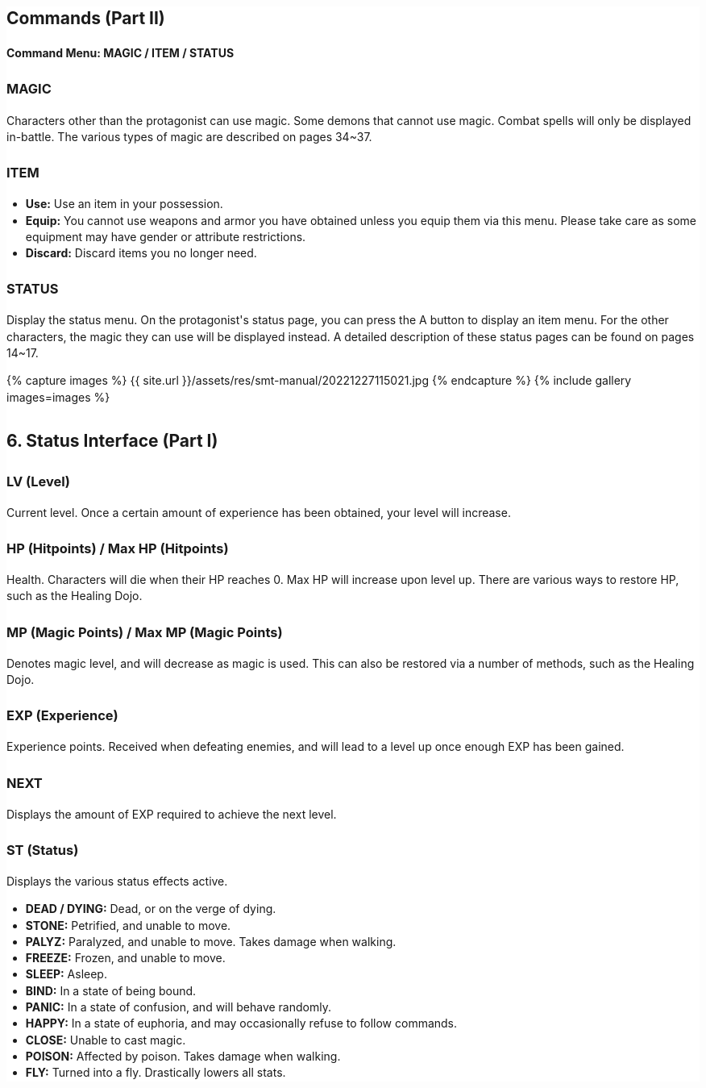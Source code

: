 ## Commands (Part II)
**Command Menu: MAGIC / ITEM / STATUS**

### MAGIC
Characters other than the protagonist can use magic. Some demons that cannot use magic. Combat spells will only be displayed in-battle. The various types of magic are described on pages 34~37.

### ITEM
* **Use:** Use an item in your possession.
* **Equip:** You cannot use weapons and armor you have obtained unless you equip them via this menu. Please take care as some equipment may have gender or attribute restrictions.
* **Discard:** Discard items you no longer need.

### STATUS
Display the status menu. On the protagonist's status page, you can press the A button to display an item menu. For the other characters, the magic they can use will be displayed instead. A detailed description of these status pages can be found on pages 14~17.

{% capture images %}
    {{ site.url }}/assets/res/smt-manual/20221227115021.jpg
{% endcapture %}
{% include gallery images=images %}

## 6. Status Interface (Part I)
### LV (Level)
Current level. Once a certain amount of experience has been obtained, your level will increase.

### HP (Hitpoints) / Max HP (Hitpoints)
Health. Characters will die when their HP reaches 0. Max HP will increase upon level up. There are various ways to restore HP, such as the Healing Dojo.

### MP (Magic Points) / Max MP (Magic Points)
Denotes magic level, and will decrease as magic is used. This can also be restored via a number of methods, such as the Healing Dojo.

### EXP (Experience)
Experience points. Received when defeating enemies, and will lead to a level up once enough EXP has been gained.

### NEXT
Displays the amount of EXP required to achieve the next level.

### ST (Status)
Displays the various status effects active.
* **DEAD / DYING:** Dead, or on the verge of dying.
* **STONE:** Petrified, and unable to move.
* **PALYZ:** Paralyzed, and unable to move. Takes damage when walking.
* **FREEZE:** Frozen, and unable to move.
* **SLEEP:** Asleep.
* **BIND:** In a state of being bound.
* **PANIC:** In a state of confusion, and will behave randomly.
* **HAPPY:** In a state of euphoria, and may occasionally refuse to follow commands.
* **CLOSE:** Unable to cast magic.
* **POISON:** Affected by poison. Takes damage when walking.
* **FLY:** Turned into a fly. Drastically lowers all stats.
